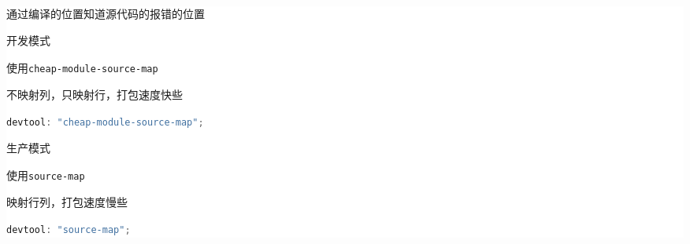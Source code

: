 通过编译的位置知道源代码的报错的位置

开发模式

使用`cheap-module-source-map`

不映射列，只映射行，打包速度快些

```javascript
devtool: "cheap-module-source-map";
```

生产模式

使用`source-map`

映射行列，打包速度慢些

```javascript
devtool: "source-map";
```

